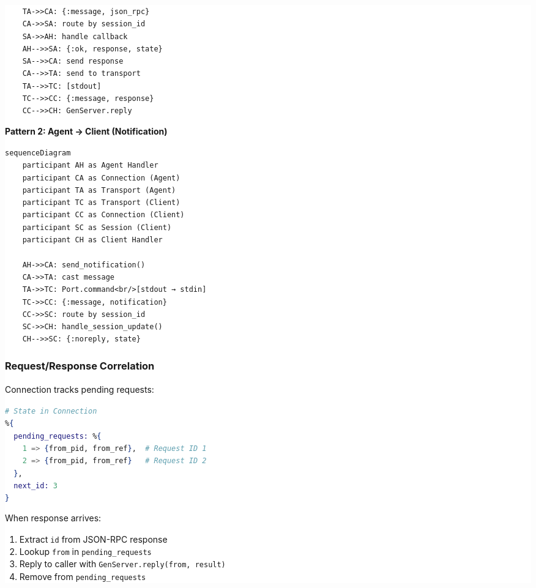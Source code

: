```mermaid
    TA->>CA: {:message, json_rpc}
    CA->>SA: route by session_id
    SA->>AH: handle callback
    AH-->>SA: {:ok, response, state}
    SA-->>CA: send response
    CA-->>TA: send to transport
    TA-->>TC: [stdout]
    TC-->>CC: {:message, response}
    CC-->>CH: GenServer.reply
```

**Pattern 2: Agent → Client (Notification)**

```mermaid
sequenceDiagram
    participant AH as Agent Handler
    participant CA as Connection (Agent)
    participant TA as Transport (Agent)
    participant TC as Transport (Client)
    participant CC as Connection (Client)
    participant SC as Session (Client)
    participant CH as Client Handler

    AH->>CA: send_notification()
    CA->>TA: cast message
    TA->>TC: Port.command<br/>[stdout → stdin]
    TC->>CC: {:message, notification}
    CC->>SC: route by session_id
    SC->>CH: handle_session_update()
    CH-->>SC: {:noreply, state}
```

### Request/Response Correlation

Connection tracks pending requests:

```elixir
# State in Connection
%{
  pending_requests: %{
    1 => {from_pid, from_ref},  # Request ID 1
    2 => {from_pid, from_ref}   # Request ID 2
  },
  next_id: 3
}
```

When response arrives:

1. Extract `id` from JSON-RPC response
2. Lookup `from` in `pending_requests`
3. Reply to caller with `GenServer.reply(from, result)`
4. Remove from `pending_requests`
